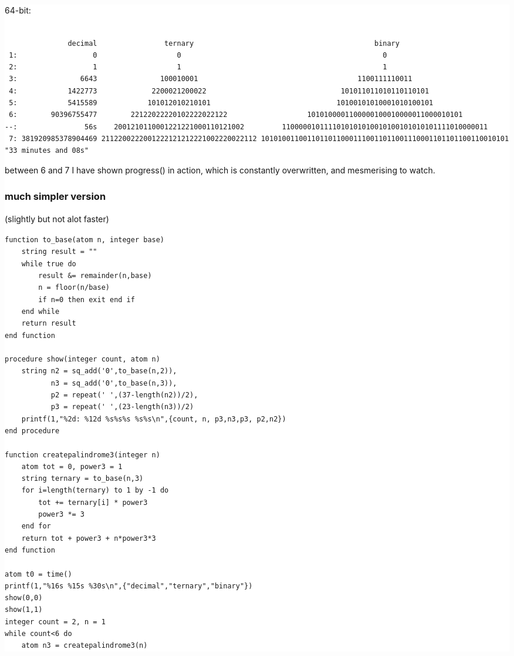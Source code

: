 64-bit:

```txt

               decimal                ternary                                           binary
 1:                  0                   0                                                0
 2:                  1                   1                                                1
 3:               6643               100010001                                      1100111110011
 4:            1422773             2200021200022                                101011011010110110101
 5:            5415589            101012010210101                              10100101010001010100101
 6:        90396755477        22122022220102222022122                   1010100001100000100010000011000010101
--:                56s    2001210110001221221000110121002         1100000101111010101010010100101010101111010000011
 7: 381920985378904469 2112200222001222121212221002220022112 10101001100110110110001110011011001110001101101100110010101
"33 minutes and 08s"

```

between 6 and 7 I have shown progress() in action, which is constantly overwritten, and mesmerising to watch.


###  much simpler version 

(slightly but not alot faster)

```Phix
function to_base(atom n, integer base)
    string result = ""
    while true do
        result &= remainder(n,base)
        n = floor(n/base)
        if n=0 then exit end if
    end while
    return result
end function

procedure show(integer count, atom n)
    string n2 = sq_add('0',to_base(n,2)),
           n3 = sq_add('0',to_base(n,3)),
           p2 = repeat(' ',(37-length(n2))/2),
           p3 = repeat(' ',(23-length(n3))/2)
    printf(1,"%2d: %12d %s%s%s %s%s\n",{count, n, p3,n3,p3, p2,n2})
end procedure

function createpalindrome3(integer n)
    atom tot = 0, power3 = 1
    string ternary = to_base(n,3)
    for i=length(ternary) to 1 by -1 do
        tot += ternary[i] * power3
        power3 *= 3
    end for
    return tot + power3 + n*power3*3
end function
 
atom t0 = time()
printf(1,"%16s %15s %30s\n",{"decimal","ternary","binary"})
show(0,0)
show(1,1)
integer count = 2, n = 1
while count<6 do
    atom n3 = createpalindrome3(n)
```